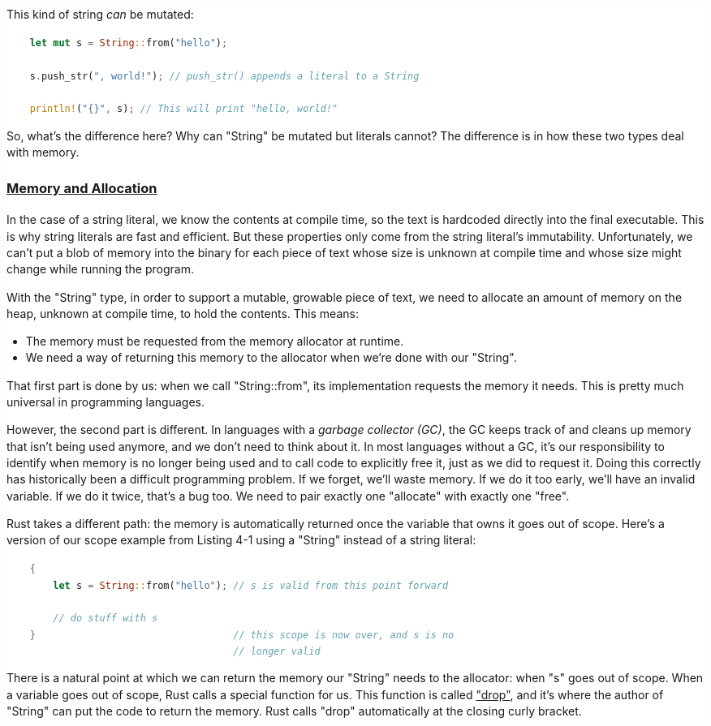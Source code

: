 This kind of string *can* be mutated:

```rust
    let mut s = String::from("hello");

    s.push_str(", world!"); // push_str() appends a literal to a String

    println!("{}", s); // This will print "hello, world!"
```

So, what’s the difference here? Why can "String" be mutated but literals cannot? The difference is in how these two types deal with memory.

### [Memory and Allocation](https://doc.rust-lang.org/book/ch04-01-what-is-ownership.html#memory-and-allocation)

In the case of a string literal, we know the contents at compile time, so the text is hardcoded directly into the final executable. This is why string literals are fast and efficient. But these properties only come from the string literal’s immutability. Unfortunately, we can’t put a blob of memory into the binary for each piece of text whose size is unknown at compile time and whose size might change while running the program.

With the "String" type, in order to support a mutable, growable piece of text, we need to allocate an amount of memory on the heap, unknown at compile time, to hold the contents. This means:

- The memory must be requested from the memory allocator at runtime.
- We need a way of returning this memory to the allocator when we’re done with our "String".

That first part is done by us: when we call "String::from", its implementation requests the memory it needs. This is pretty much universal in programming languages.

However, the second part is different. In languages with a *garbage collector (GC)*, the GC keeps track of and cleans up memory that isn’t being used anymore, and we don’t need to think about it. In most languages without a GC, it’s our responsibility to identify when memory is no longer being used and to call code to explicitly free it, just as we did to request it. Doing this correctly has historically been a difficult programming problem. If we forget, we’ll waste memory. If we do it too early, we’ll have an invalid variable. If we do it twice, that’s a bug too. We need to pair exactly one "allocate" with exactly one "free".

Rust takes a different path: the memory is automatically returned once the variable that owns it goes out of scope. Here’s a version of our scope example from Listing 4-1 using a "String" instead of a string literal:

```rust
    {
        let s = String::from("hello"); // s is valid from this point forward

        // do stuff with s
    }                                  // this scope is now over, and s is no
                                       // longer valid
```

There is a natural point at which we can return the memory our "String" needs to the allocator: when "s" goes out of scope. When a variable goes out of scope, Rust calls a special function for us. This function is called ["drop"](https://doc.rust-lang.org/std/ops/trait.Drop.html#tymethod.drop), and it’s where the author of "String" can put the code to return the memory. Rust calls "drop" automatically at the closing curly bracket.
